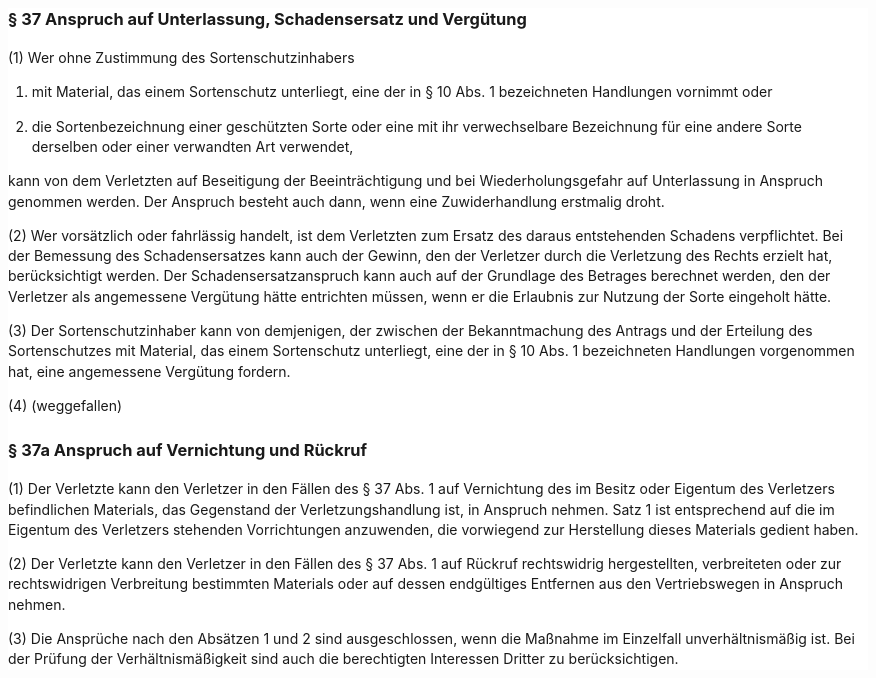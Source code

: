

### § 37 Anspruch auf Unterlassung, Schadensersatz und Vergütung

(1) Wer ohne Zustimmung des Sortenschutzinhabers

1.  mit Material, das einem Sortenschutz unterliegt, eine der in § 10 Abs.
    1 bezeichneten Handlungen vornimmt oder


2.  die Sortenbezeichnung einer geschützten Sorte oder eine mit ihr
    verwechselbare Bezeichnung für eine andere Sorte derselben oder einer
    verwandten Art verwendet,



kann von dem Verletzten auf Beseitigung der Beeinträchtigung und bei
Wiederholungsgefahr auf Unterlassung in Anspruch genommen werden. Der
Anspruch besteht auch dann, wenn eine Zuwiderhandlung erstmalig droht.

(2) Wer vorsätzlich oder fahrlässig handelt, ist dem Verletzten zum
Ersatz des daraus entstehenden Schadens verpflichtet. Bei der
Bemessung des Schadensersatzes kann auch der Gewinn, den der Verletzer
durch die Verletzung des Rechts erzielt hat, berücksichtigt werden.
Der Schadensersatzanspruch kann auch auf der Grundlage des Betrages
berechnet werden, den der Verletzer als angemessene Vergütung hätte
entrichten müssen, wenn er die Erlaubnis zur Nutzung der Sorte
eingeholt hätte.

(3) Der Sortenschutzinhaber kann von demjenigen, der zwischen der
Bekanntmachung des Antrags und der Erteilung des Sortenschutzes mit
Material, das einem Sortenschutz unterliegt, eine der in § 10 Abs. 1
bezeichneten Handlungen vorgenommen hat, eine angemessene Vergütung
fordern.

(4) (weggefallen)


### § 37a Anspruch auf Vernichtung und Rückruf

(1) Der Verletzte kann den Verletzer in den Fällen des § 37 Abs. 1 auf
Vernichtung des im Besitz oder Eigentum des Verletzers befindlichen
Materials, das Gegenstand der Verletzungshandlung ist, in Anspruch
nehmen. Satz 1 ist entsprechend auf die im Eigentum des Verletzers
stehenden Vorrichtungen anzuwenden, die vorwiegend zur Herstellung
dieses Materials gedient haben.

(2) Der Verletzte kann den Verletzer in den Fällen des § 37 Abs. 1 auf
Rückruf rechtswidrig hergestellten, verbreiteten oder zur
rechtswidrigen Verbreitung bestimmten Materials oder auf dessen
endgültiges Entfernen aus den Vertriebswegen in Anspruch nehmen.

(3) Die Ansprüche nach den Absätzen 1 und 2 sind ausgeschlossen, wenn
die Maßnahme im Einzelfall unverhältnismäßig ist. Bei der Prüfung der
Verhältnismäßigkeit sind auch die berechtigten Interessen Dritter zu
berücksichtigen.
